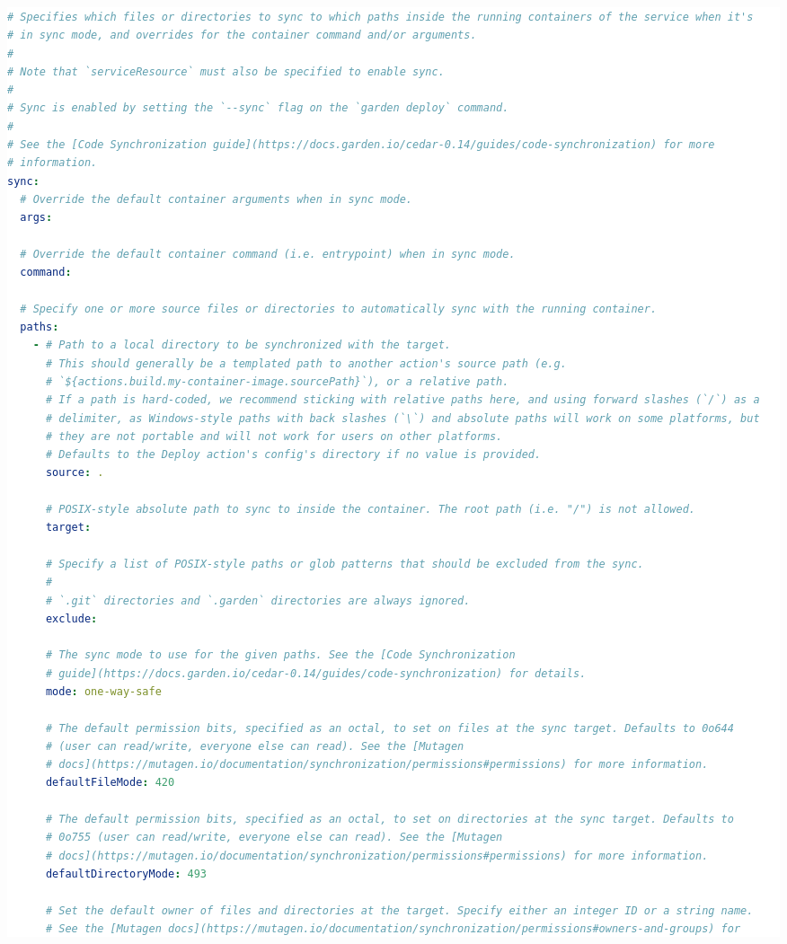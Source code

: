 ```yaml
# Specifies which files or directories to sync to which paths inside the running containers of the service when it's
# in sync mode, and overrides for the container command and/or arguments.
#
# Note that `serviceResource` must also be specified to enable sync.
#
# Sync is enabled by setting the `--sync` flag on the `garden deploy` command.
#
# See the [Code Synchronization guide](https://docs.garden.io/cedar-0.14/guides/code-synchronization) for more
# information.
sync:
  # Override the default container arguments when in sync mode.
  args:

  # Override the default container command (i.e. entrypoint) when in sync mode.
  command:

  # Specify one or more source files or directories to automatically sync with the running container.
  paths:
    - # Path to a local directory to be synchronized with the target.
      # This should generally be a templated path to another action's source path (e.g.
      # `${actions.build.my-container-image.sourcePath}`), or a relative path.
      # If a path is hard-coded, we recommend sticking with relative paths here, and using forward slashes (`/`) as a
      # delimiter, as Windows-style paths with back slashes (`\`) and absolute paths will work on some platforms, but
      # they are not portable and will not work for users on other platforms.
      # Defaults to the Deploy action's config's directory if no value is provided.
      source: .

      # POSIX-style absolute path to sync to inside the container. The root path (i.e. "/") is not allowed.
      target:

      # Specify a list of POSIX-style paths or glob patterns that should be excluded from the sync.
      #
      # `.git` directories and `.garden` directories are always ignored.
      exclude:

      # The sync mode to use for the given paths. See the [Code Synchronization
      # guide](https://docs.garden.io/cedar-0.14/guides/code-synchronization) for details.
      mode: one-way-safe

      # The default permission bits, specified as an octal, to set on files at the sync target. Defaults to 0o644
      # (user can read/write, everyone else can read). See the [Mutagen
      # docs](https://mutagen.io/documentation/synchronization/permissions#permissions) for more information.
      defaultFileMode: 420

      # The default permission bits, specified as an octal, to set on directories at the sync target. Defaults to
      # 0o755 (user can read/write, everyone else can read). See the [Mutagen
      # docs](https://mutagen.io/documentation/synchronization/permissions#permissions) for more information.
      defaultDirectoryMode: 493

      # Set the default owner of files and directories at the target. Specify either an integer ID or a string name.
      # See the [Mutagen docs](https://mutagen.io/documentation/synchronization/permissions#owners-and-groups) for
```